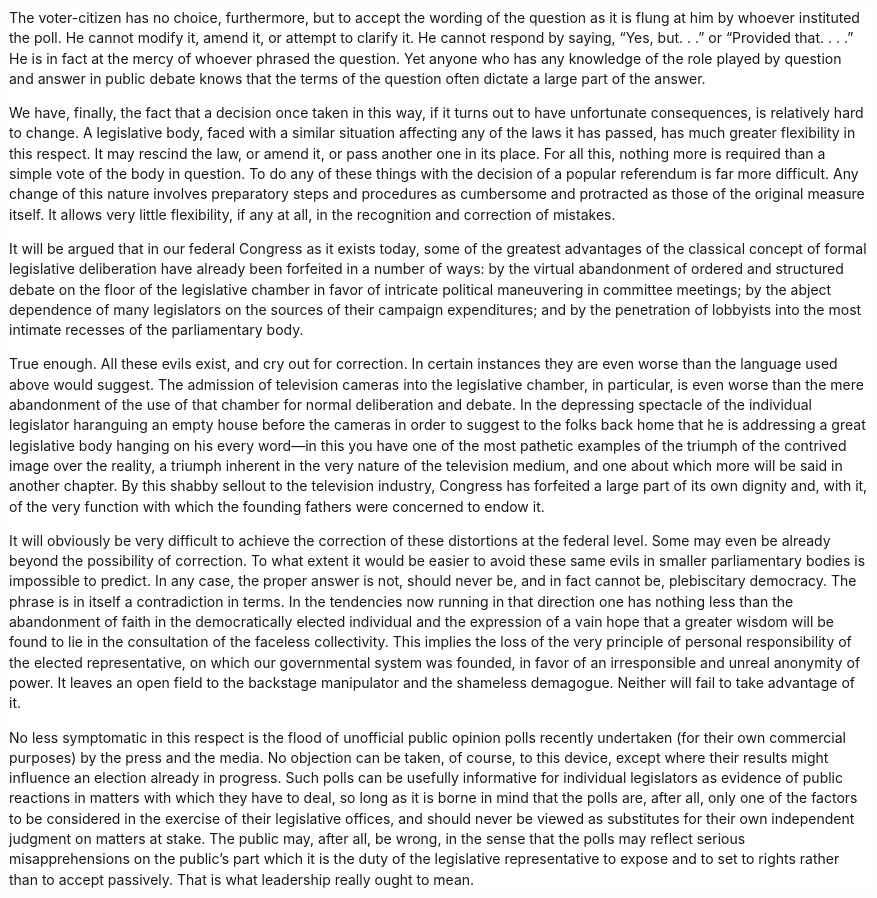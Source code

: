 The voter-citizen has no choice, furthermore, but to accept the wording of the question as it is flung at him by whoever instituted the poll. He cannot modify it, amend it, or attempt to clarify it. He cannot respond by saying, “Yes, but. . .” or “Provided that. . . .” He is in fact at the mercy of whoever phrased the question. Yet anyone who has any knowledge of the role played by question and answer in public debate knows that the terms of the question often dictate a large part of the answer.

We have, finally, the fact that a decision once taken in this way, if it turns out to have unfortunate consequences, is relatively hard to change. A legislative body, faced with a similar situation affecting any of the laws it has passed, has much greater flexibility in this respect. It may rescind the law, or amend it, or pass another one in its place. For all this, nothing more is required than a simple vote of the body in question. To do any of these things with the decision of a popular referendum is far more difficult. Any change of this nature involves preparatory steps and procedures as cumbersome and protracted as those of the original measure itself. It allows very little flexibility, if any at all, in the recognition and correction of mistakes.

It will be argued that in our federal Congress as it exists today, some of the greatest advantages of the classical concept of formal legislative deliberation have already been forfeited in a number of ways: by the virtual abandonment of ordered and structured debate on the floor of the legislative chamber in favor of intricate political maneuvering in committee meetings; by the abject dependence of many legislators on the sources of their campaign expenditures; and by the penetration of lobbyists into the most intimate recesses of the parliamentary body.

True enough. All these evils exist, and cry out for correction. In certain instances they are even worse than the language used above would suggest. The admission of television cameras into the legislative chamber, in particular, is even worse than the mere abandonment of the use of that chamber for normal deliberation and debate. In the depressing spectacle of the individual legislator haranguing an empty house before the cameras in order to suggest to the folks back home that he is addressing a great legislative body hanging on his every word—in this you have one of the most pathetic examples of the triumph of the contrived image over the reality, a triumph inherent in the very nature of the television medium, and one about which more will be said in another chapter. By this shabby sellout to the television industry, Congress has forfeited a large part of its own dignity and, with it, of the very function with which the founding fathers were concerned to endow it.

It will obviously be very difficult to achieve the correction of these distortions at the federal level. Some may even be already beyond the possibility of correction. To what extent it would be easier to avoid these same evils in smaller parliamentary bodies is impossible to predict. In any case, the proper answer is not, should never be, and in fact cannot be, plebiscitary democracy. The phrase is in itself a contradiction in terms. In the tendencies now running in that direction one has nothing less than the abandonment of faith in the democratically elected individual and the expression of a vain hope that a greater wisdom will be found to lie in the consultation of the faceless collectivity. This implies the loss of the very principle of personal responsibility of the elected representative, on which our governmental system was founded, in favor of an irresponsible and unreal anonymity of power. It leaves an open field to the backstage manipulator and the shameless demagogue. Neither will fail to take advantage of it.

No less symptomatic in this respect is the flood of unofficial public opinion polls recently undertaken \(for their own commercial purposes\) by the press and the media. No objection can be taken, of course, to this device, except where their results might influence an election already in progress. Such polls can be usefully informative for individual legislators as evidence of public reactions in matters with which they have to deal, so long as it is borne in mind that the polls are, after all, only one of the factors to be considered in the exercise of their legislative offices, and should never be viewed as substitutes for their own independent judgment on matters at stake. The public may, after all, be wrong, in the sense that the polls may reflect serious misapprehensions on the public’s part which it is the duty of the legislative representative to expose and to set to rights rather than to accept passively. That is what leadership really ought to mean.
